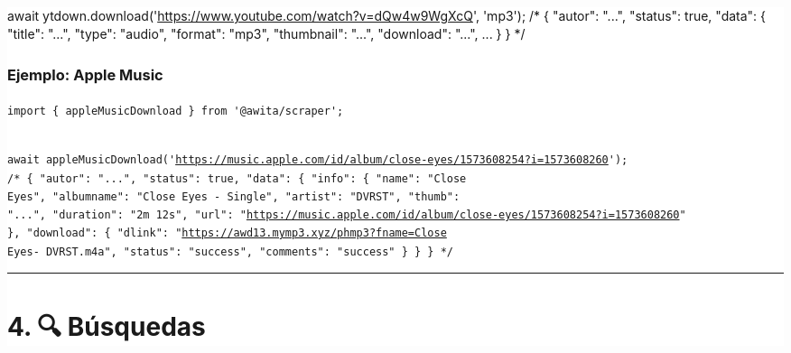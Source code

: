 await ytdown.download('https://www.youtube.com/watch?v=dQw4w9WgXcQ', 'mp3');
/* {
  "autor": "...",
  "status": true,
  "data": {
    "title": "...",
    "type": "audio",
    "format": "mp3",
    "thumbnail": "...",
    "download": "...",
    ...
  }
} */
</code></pre>
<h3 id="ejemplo-apple-music">Ejemplo: Apple Music</h3>
<pre><code>import { appleMusicDownload } from '@awita/scraper';

await appleMusicDownload('https://music.apple.com/id/album/close-eyes/1573608254?i=1573608260');
/* {
  "autor": "...",
  "status": true,
  "data": {
    "info": {
      "name": "Close Eyes",
      "albumname": "Close Eyes - Single",
      "artist": "DVRST",
      "thumb": "...",
      "duration": "2m 12s",
      "url": "https://music.apple.com/id/album/close-eyes/1573608254?i=1573608260"
    },
    "download": {
      "dlink": "https://awd13.mymp3.xyz/phmp3?fname=Close Eyes- DVRST.m4a",
      "status": "success",
      "comments": "success"
    }
  }
} */
</code></pre>
<hr>
<h1 id="4--búsquedas">4. 🔍 Búsquedas</h1>




















